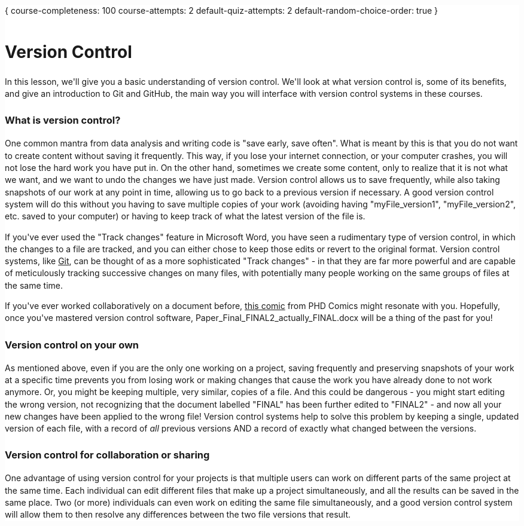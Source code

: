 {
course-completeness: 100
course-attempts: 2
default-quiz-attempts: 2
default-random-choice-order: true
}

# Version Control

In this lesson, we'll give you a basic understanding of version control. We'll look at what version control is, some of its benefits, and give an introduction to Git and GitHub, the main way you will interface with version control systems in these courses.  

### What is version control?

One common mantra from data analysis and writing code is "save early, save often". What is meant by this is that you do not want to create content without saving it frequently. This way, if you lose your internet connection, or your computer crashes, you will not lose the hard work you have put in. On the other hand, sometimes we create some content, only to realize that it is not what we want, and we want to undo the changes we have just made. Version control allows us to save frequently, while also taking snapshots of our work at any point in time, allowing us to go back to a previous version if necessary. A good version control system will do this without you having to save multiple copies of your work (avoiding having "myFile_version1", "myFile_version2", etc. saved to your computer) or having to keep track of what the latest version of the file is.

If you've ever used the "Track changes" feature in Microsoft Word, you have seen a rudimentary type of version control, in which the changes to a file are tracked, and you can either chose to keep those edits or revert to the original format. Version control systems, like [Git](https://git-scm.com/), can be thought of as a more sophisticated "Track changes" - in that they are far more powerful and are capable of meticulously tracking successive changes on many files, with potentially many people working on the same groups of files at the same time. 

If you've ever worked collaboratively on a document before, [this comic](http://phdcomics.com/comics/archive.php?comicid=1531) from PHD Comics might resonate with you. Hopefully, once you've mastered version control software, Paper_Final_FINAL2_actually_FINAL.docx will be a thing of the past for you! 

### Version control on your own

As mentioned above, even if you are the only one working on a project, saving frequently and preserving snapshots of your work at a specific time prevents you from losing work or making changes that cause the work you have already done to not work anymore. Or, you might be keeping multiple, very similar, copies of a file. And this could be dangerous - you might start editing the wrong version, not recognizing that the document labelled "FINAL" has been further edited to "FINAL2" - and now all your new changes have been applied to the wrong file! Version control systems help to solve this problem by keeping a single, updated version of each file, with a record of *all* previous versions AND a record of exactly what changed between the versions.

### Version control for collaboration or sharing

One advantage of using version control for your projects is that multiple users can work on different parts of the same project at the same time. Each individual can edit different files that make up a project simultaneously, and all the results can be saved in the same place. Two (or more) individuals can even work on editing the same file simultaneously, and a good version control system will allow them to then resolve any differences between the two file versions that result. 
